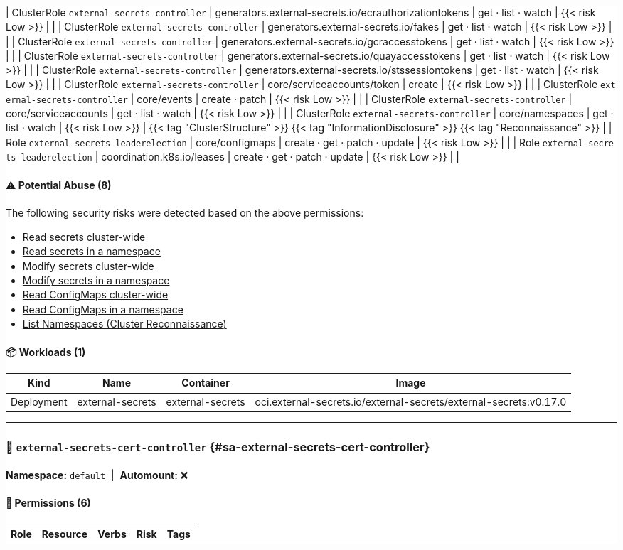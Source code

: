 | ClusterRole `external-secrets-controller` | generators.external-secrets.io/ecrauthorizationtokens | get · list · watch                                                       | {{< risk Low >}}      |                                                                                                                                                                         |
| ClusterRole `external-secrets-controller` | generators.external-secrets.io/fakes                  | get · list · watch                                                       | {{< risk Low >}}      |                                                                                                                                                                         |
| ClusterRole `external-secrets-controller` | generators.external-secrets.io/gcraccesstokens        | get · list · watch                                                       | {{< risk Low >}}      |                                                                                                                                                                         |
| ClusterRole `external-secrets-controller` | generators.external-secrets.io/quayaccesstokens       | get · list · watch                                                       | {{< risk Low >}}      |                                                                                                                                                                         |
| ClusterRole `external-secrets-controller` | generators.external-secrets.io/stssessiontokens       | get · list · watch                                                       | {{< risk Low >}}      |                                                                                                                                                                         |
| ClusterRole `external-secrets-controller` | core/serviceaccounts/token                            | create                                                                   | {{< risk Low >}}      |                                                                                                                                                                         |
| ClusterRole `external-secrets-controller` | core/events                                           | create · patch                                                           | {{< risk Low >}}      |                                                                                                                                                                         |
| ClusterRole `external-secrets-controller` | core/serviceaccounts                                  | get · list · watch                                                       | {{< risk Low >}}      |                                                                                                                                                                         |
| ClusterRole `external-secrets-controller` | core/namespaces                                       | get · list · watch                                                       | {{< risk Low >}}      | {{< tag "ClusterStructure" >}} {{< tag "InformationDisclosure" >}} {{< tag "Reconnaissance" >}}                                                                         |
| Role `external-secrets-leaderelection`    | core/configmaps                                       | create · get · patch · update                                            | {{< risk Low >}}      |                                                                                                                                                                         |
| Role `external-secrets-leaderelection`    | coordination.k8s.io/leases                            | create · get · patch · update                                            | {{< risk Low >}}      |                                                                                                                                                                         |

#### ⚠️ Potential Abuse (8)

The following security risks were detected based on the above permissions:

- [Read secrets cluster-wide](/rules/1010)
- [Read secrets in a namespace](/rules/1011)
- [Modify secrets cluster-wide](/rules/1012)
- [Modify secrets in a namespace](/rules/1013)
- [Read ConfigMaps cluster-wide](/rules/1022)
- [Read ConfigMaps in a namespace](/rules/1023)
- [List Namespaces (Cluster Reconnaissance)](/rules/1082)

#### 📦 Workloads (1)

| Kind       | Name             | Container        | Image                                                             |
| ---------- | ---------------- | ---------------- | ----------------------------------------------------------------- |
| Deployment | external-secrets | external-secrets | oci.external-secrets.io/external-secrets/external-secrets:v0.17.0 |

---

### 🤖 `external-secrets-cert-controller` {#sa-external-secrets-cert-controller}

**Namespace:** `default` &nbsp;|&nbsp; **Automount:** ❌

#### 🔑 Permissions (6)

| Role                                           | Resource                                                     | Verbs                               | Risk                  | Tags                                                                                                                                                           |
| ---------------------------------------------- | ------------------------------------------------------------ | ----------------------------------- | --------------------- | -------------------------------------------------------------------------------------------------------------------------------------------------------------- |